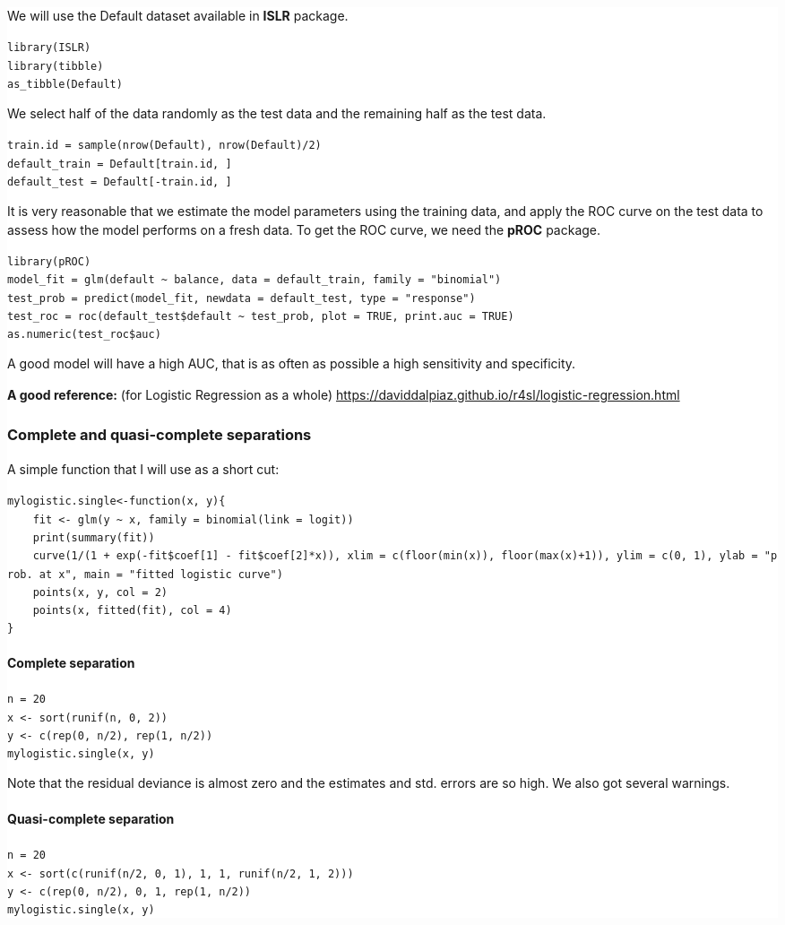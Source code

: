 We will use the Default dataset available in **ISLR** package.
```{r, message = F}
library(ISLR)
library(tibble)
as_tibble(Default)
```
We select half of the data randomly as the test data and the remaining half as the test data.
```{r}
train.id = sample(nrow(Default), nrow(Default)/2)
default_train = Default[train.id, ]
default_test = Default[-train.id, ]
```
It is very reasonable that we estimate the model parameters using the training data, and apply the ROC curve on the test data to assess how the model performs on a fresh data. To get the ROC curve, we need the **pROC** package.

```{r, message = F}
library(pROC)
model_fit = glm(default ~ balance, data = default_train, family = "binomial")
test_prob = predict(model_fit, newdata = default_test, type = "response")
test_roc = roc(default_test$default ~ test_prob, plot = TRUE, print.auc = TRUE)
as.numeric(test_roc$auc)
```

A good model will have a high AUC, that is as often as possible a high sensitivity and specificity.

**A good reference:** (for Logistic Regression as a whole) <https://daviddalpiaz.github.io/r4sl/logistic-regression.html>


### Complete and quasi-complete separations

A simple function that I will use as a short cut:
```{r}
mylogistic.single<-function(x, y){
	fit <- glm(y ~ x, family = binomial(link = logit))
	print(summary(fit))
	curve(1/(1 + exp(-fit$coef[1] - fit$coef[2]*x)), xlim = c(floor(min(x)), floor(max(x)+1)), ylim = c(0, 1), ylab = "prob. at x", main = "fitted logistic curve")
	points(x, y, col = 2)
	points(x, fitted(fit), col = 4)
}
```

#### Complete separation
```{r}
n = 20
x <- sort(runif(n, 0, 2))
y <- c(rep(0, n/2), rep(1, n/2))
mylogistic.single(x, y)
```

Note that the residual deviance is almost zero and the estimates and std. errors are so high. We also got several warnings.

#### Quasi-complete separation
```{r}
n = 20
x <- sort(c(runif(n/2, 0, 1), 1, 1, runif(n/2, 1, 2)))
y <- c(rep(0, n/2), 0, 1, rep(1, n/2))
mylogistic.single(x, y)
```
